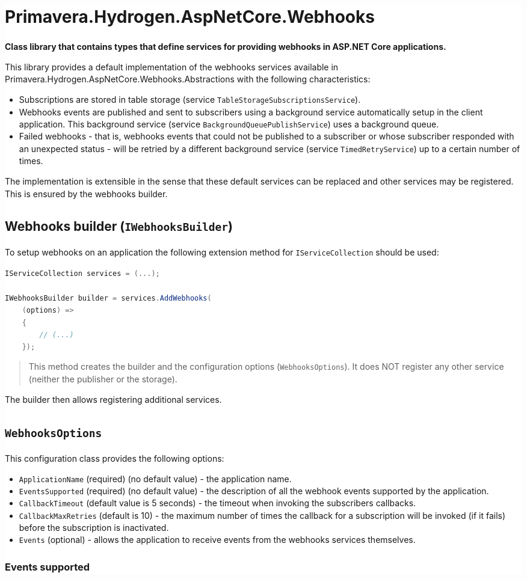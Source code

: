 # Primavera.Hydrogen.AspNetCore.Webhooks

**Class library that contains types that define services for providing webhooks in ASP.NET Core applications.**

This library provides a default implementation of the webhooks services available in Primavera.Hydrogen.AspNetCore.Webhooks.Abstractions with the following characteristics:

- Subscriptions are stored in table storage (service `TableStorageSubscriptionsService`).
- Webhooks events are published and sent to subscribers using a background service automatically setup in the client application. This background service (service `BackgroundQueuePublishService`) uses a background queue.
- Failed webhooks - that is, webhooks events that could not be published to a subscriber or whose subscriber responded with an unexpected status - will be retried by a different background service (service `TimedRetryService`) up to a certain number of times.

The implementation is extensible in the sense that these default services can be replaced and other services may be registered. This is ensured by the webhooks builder.

## Webhooks builder (`IWebhooksBuilder`)

To setup webhooks on an application the following extension method for `IServiceCollection` should be used:

```csharp
IServiceCollection services = (...);

IWebhooksBuilder builder = services.AddWebhooks(
    (options) =>
    {
        // (...)
    });
```

> This method creates the builder and the configuration options (`WebhooksOptions`). It does NOT register any other service (neither the publisher or the storage).

The builder then allows registering additional services.

## `WebhooksOptions`

This configuration class provides the following options:

- `ApplicationName` (required) (no default value) - the application name.
- `EventsSupported` (required) (no default value) - the description of all the webhook events supported by the application.
- `CallbackTimeout` (default value is 5 seconds) - the timeout when invoking the subscribers callbacks.
- `CallbackMaxRetries` (default is 10) - the maximum number of times the callback for a subscription will be invoked (if it fails) before the subscription is inactivated.
- `Events` (optional) - allows the application to receive events from the webhooks services themselves.

### Events supported
